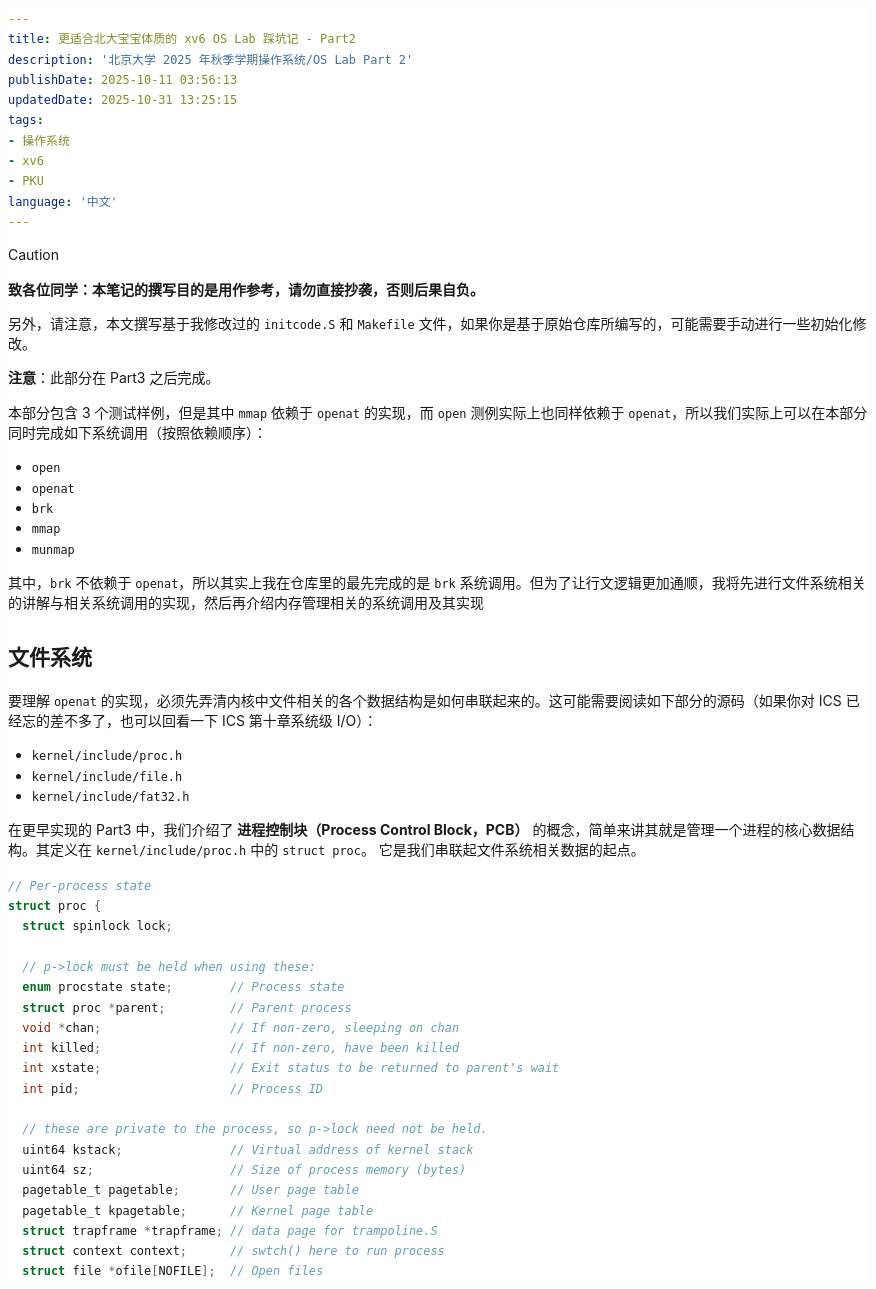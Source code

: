 ```yaml
---
title: 更适合北大宝宝体质的 xv6 OS Lab 踩坑记 - Part2
description: '北京大学 2025 年秋季学期操作系统/OS Lab Part 2'
publishDate: 2025-10-11 03:56:13
updatedDate: 2025-10-31 13:25:15
tags: 
- 操作系统
- xv6
- PKU
language: '中文'
---
```


> [!CAUTION]
>
> **致各位同学：本笔记的撰写目的是用作参考，请勿直接抄袭，否则后果自负。**
>
> 另外，请注意，本文撰写基于我修改过的 `initcode.S` 和 `Makefile` 文件，如果你是基于原始仓库所编写的，可能需要手动进行一些初始化修改。

**注意**：此部分在 Part3 之后完成。

本部分包含 3 个测试样例，但是其中 `mmap` 依赖于 `openat` 的实现，而 `open` 测例实际上也同样依赖于 `openat`，所以我们实际上可以在本部分同时完成如下系统调用（按照依赖顺序）：

-   `open`
-   `openat`
-   `brk`
-   `mmap`
-   `munmap`

其中，`brk` 不依赖于 `openat`，所以其实上我在仓库里的最先完成的是 `brk` 系统调用。但为了让行文逻辑更加通顺，我将先进行文件系统相关的讲解与相关系统调用的实现，然后再介绍内存管理相关的系统调用及其实现

## 文件系统

要理解 `openat` 的实现，必须先弄清内核中文件相关的各个数据结构是如何串联起来的。这可能需要阅读如下部分的源码（如果你对 ICS 已经忘的差不多了，也可以回看一下 ICS 第十章系统级 I/O）：

-   `kernel/include/proc.h`
-   `kernel/include/file.h`
-   `kernel/include/fat32.h`

在更早实现的 Part3 中，我们介绍了 **进程控制块（Process Control Block，PCB）** 的概念，简单来讲其就是管理一个进程的核心数据结构。其定义在 `kernel/include/proc.h` 中的 `struct proc`。 它是我们串联起文件系统相关数据的起点。

```c
// Per-process state
struct proc {
  struct spinlock lock;

  // p->lock must be held when using these:
  enum procstate state;        // Process state
  struct proc *parent;         // Parent process
  void *chan;                  // If non-zero, sleeping on chan
  int killed;                  // If non-zero, have been killed
  int xstate;                  // Exit status to be returned to parent's wait
  int pid;                     // Process ID

  // these are private to the process, so p->lock need not be held.
  uint64 kstack;               // Virtual address of kernel stack
  uint64 sz;                   // Size of process memory (bytes)
  pagetable_t pagetable;       // User page table
  pagetable_t kpagetable;      // Kernel page table
  struct trapframe *trapframe; // data page for trampoline.S
  struct context context;      // swtch() here to run process
  struct file *ofile[NOFILE];  // Open files
```